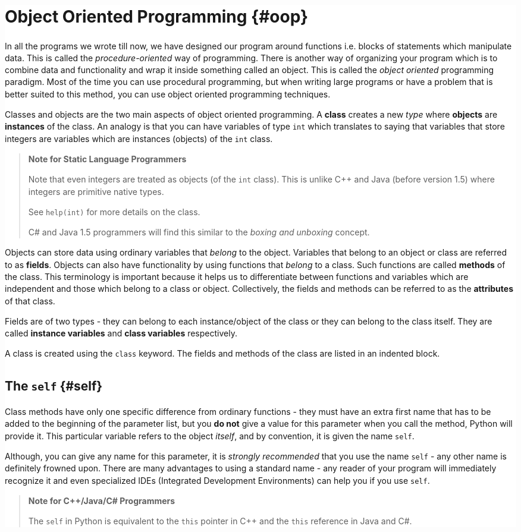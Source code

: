 # Object Oriented Programming {#oop}

In all the programs we wrote till now, we have designed our program around functions i.e. blocks of statements which manipulate data. This is called the _procedure-oriented_ way of programming. There is another way of organizing your program which is to combine data and functionality and wrap it inside something called an object. This is called the _object oriented_ programming paradigm. Most of the time you can use procedural programming, but when writing large programs or have a problem that is better suited to this method, you can use object oriented programming techniques.

Classes and objects are the two main aspects of object oriented programming. A **class** creates a new _type_ where **objects** are **instances** of the class. An analogy is that you can have variables of type `int` which translates to saying that variables that store integers are variables which are instances (objects) of the `int` class.

> **Note for Static Language Programmers**
> 
> Note that even integers are treated as objects (of the `int` class). This is unlike C++ and Java (before version 1.5) where integers are primitive native types.
> 
> See `help(int)` for more details on the class.
> 
> C# and Java 1.5 programmers will find this similar to the _boxing and unboxing_ concept.

Objects can store data using ordinary variables that _belong_ to the object. Variables that belong to an object or class are referred to as **fields**. Objects can also have functionality by using functions that _belong_ to a class. Such functions are called **methods** of the class. This terminology is important because it helps us to differentiate between functions and variables which are independent and those which belong to a class or object. Collectively, the fields and methods can be referred to as the **attributes** of that class.

Fields are of two types - they can belong to each instance/object of the class or they can belong to the class itself. They are called **instance variables** and **class variables** respectively.

A class is created using the `class` keyword. The fields and methods of the class are listed in an indented block.

## The `self` {#self}

Class methods have only one specific difference from ordinary functions - they must have an extra first name that has to be added to the beginning of the parameter list, but you **do not** give a value for this parameter when you call the method, Python will provide it. This particular variable refers to the object _itself_, and by convention, it is given the name `self`.

Although, you can give any name for this parameter, it is _strongly recommended_ that you use the name `self` - any other name is definitely frowned upon. There are many advantages to using a standard name - any reader of your program will immediately recognize it and even specialized IDEs (Integrated Development Environments) can help you if you use `self`.

> **Note for C++/Java/C# Programmers**
> 
> The `self` in Python is equivalent to the `this` pointer in C++ and the `this` reference in Java and C#.
